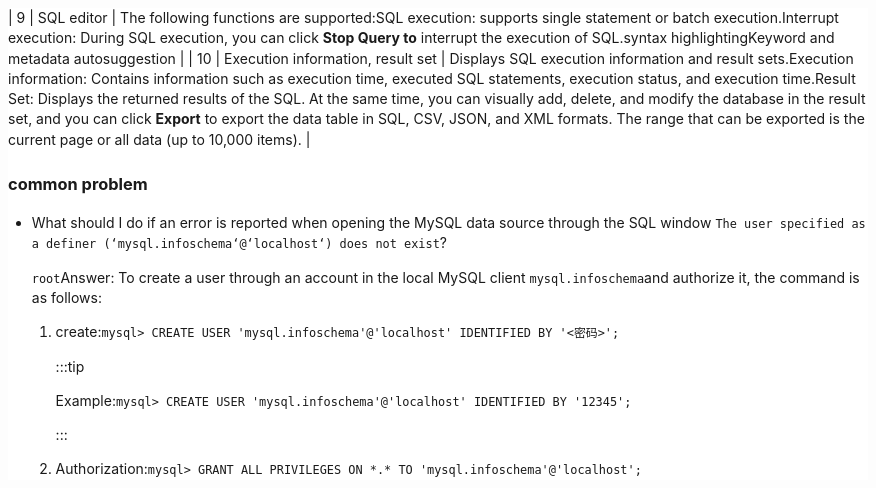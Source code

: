 | 9                                          | SQL editor                            | The following functions are supported:SQL execution: supports single statement or batch execution.Interrupt execution: During SQL execution, you can click **Stop Query to** interrupt the execution of SQL.syntax highlightingKeyword and metadata autosuggestion |
| 10                                         | Execution information, result set     | Displays SQL execution information and result sets.Execution information: Contains information such as execution time, executed SQL statements, execution status, and execution time.Result Set: Displays the returned results of the SQL. At the same time, you can visually add, delete, and modify the database in the result set, and you can click **Export** to export the data table in SQL, CSV, JSON, and XML formats. The range that can be exported is the current page or all data (up to 10,000 items). |

### common problem

- What should I do if an error is reported when opening the MySQL data source through the SQL window `The user specified as a definer (‘mysql.infoschema‘@‘localhost‘) does not exist`?

  `root`Answer: To create a user through an account in the local MySQL client `mysql.infoschema`and authorize it, the command is as follows:

  1. create:`mysql> CREATE USER 'mysql.infoschema'@'localhost' IDENTIFIED BY '<密码>';`

     :::tip

     Example:`mysql> CREATE USER 'mysql.infoschema'@'localhost' IDENTIFIED BY '12345';`

     :::

  2. Authorization:`mysql> GRANT ALL PRIVILEGES ON *.* TO 'mysql.infoschema'@'localhost';`
